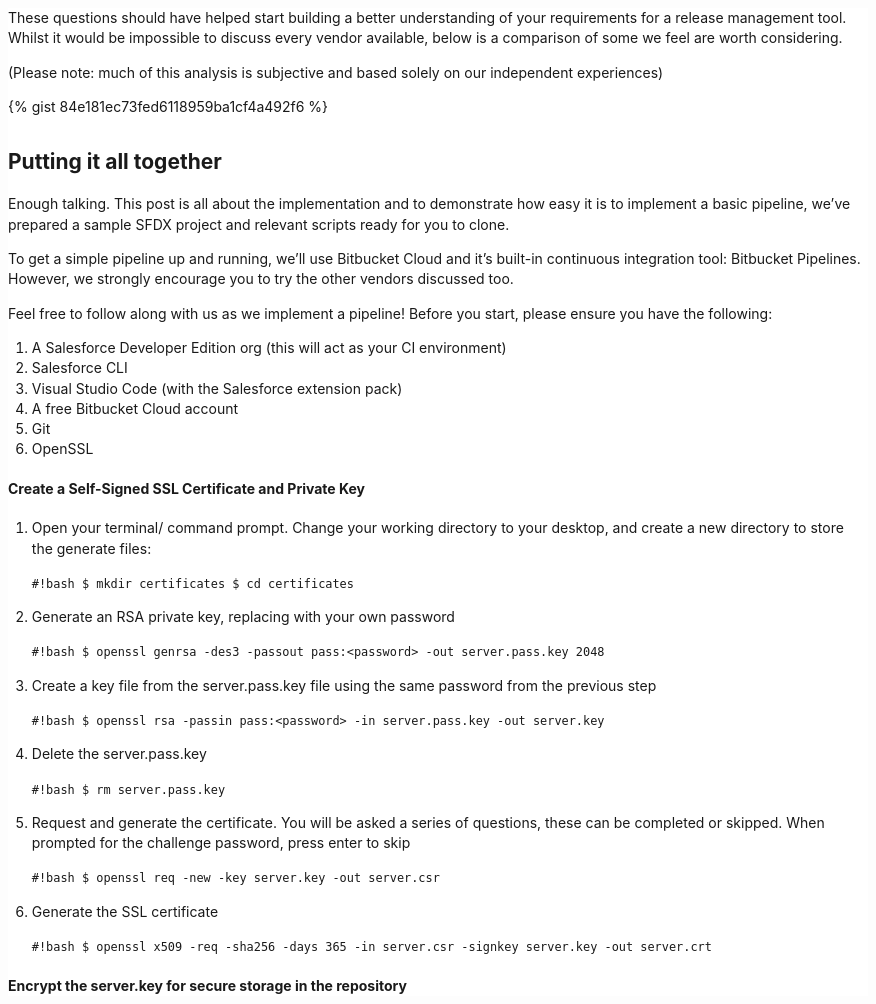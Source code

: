 These questions should have helped start building a better understanding of your requirements for a release management tool. Whilst it would be impossible to discuss every vendor available, below is a comparison of some we feel are worth considering.

(Please note: much of this analysis is subjective and based solely on our independent experiences)

{% gist 84e181ec73fed6118959ba1cf4a492f6 %}

## Putting it all together

Enough talking. This post is all about the implementation and to demonstrate how easy it is to implement a basic pipeline, we’ve prepared a sample SFDX project and relevant scripts ready for you to clone.

To get a simple pipeline up and running, we’ll use Bitbucket Cloud and it’s built-in continuous integration tool: Bitbucket Pipelines. However, we strongly encourage you to try the other vendors discussed too.

Feel free to follow along with us as we implement a pipeline! Before you start, please ensure you have the following:

1. A Salesforce Developer Edition org (this will act as your CI environment)
1. Salesforce CLI
1. Visual Studio Code (with the Salesforce extension pack)
1. A free Bitbucket Cloud account
1. Git
1. OpenSSL
   
#### Create a Self-Signed SSL Certificate and Private Key

1. Open your terminal/ command prompt. Change your working directory to your desktop, and create a new directory to store the generate files:
   
    `#!bash $ mkdir certificates $ cd certificates`

1. Generate an RSA private key, replacing <password> with your own password
   
    `#!bash $ openssl genrsa -des3 -passout pass:<password> -out server.pass.key 2048`

1. Create a key file from the server.pass.key file using the same password from the previous step

    `#!bash $ openssl rsa -passin pass:<password> -in server.pass.key -out server.key`

1. Delete the server.pass.key

    `#!bash $ rm server.pass.key`

1. Request and generate the certificate. You will be asked a series of questions, these can be completed or skipped. When prompted for the challenge password, press enter to skip

    `#!bash $ openssl req -new -key server.key -out server.csr`

1. Generate the SSL certificate

    `#!bash $ openssl x509 -req -sha256 -days 365 -in server.csr -signkey server.key -out server.crt`

#### Encrypt the server.key for secure storage in the repository
